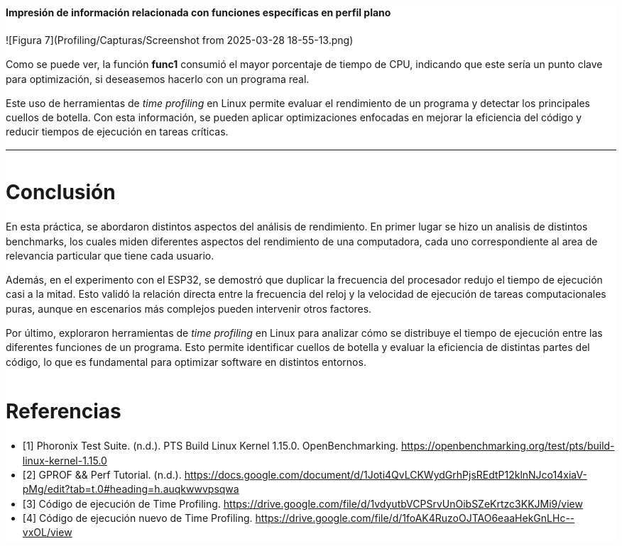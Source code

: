 ####  Impresión de información relacionada con funciones específicas en perfil plano

![Figura 7](Profiling/Capturas/Screenshot from 2025-03-28 18-55-13.png)

Como se puede ver, la función **func1** consumió el mayor porcentaje de tiempo de CPU, indicando que este sería un punto clave para optimización, si deseasemos hacerlo con un programa real.  

Este uso de herramientas de *time profiling* en Linux permite evaluar el rendimiento de un programa y detectar los principales cuellos de botella. Con esta información, se pueden aplicar optimizaciones enfocadas en mejorar la eficiencia del código y reducir tiempos de ejecución en tareas críticas.  

---

# Conclusión

En esta práctica, se abordaron distintos aspectos del análisis de rendimiento. En primer lugar se hizo un analisis de distintos benchmarks, los cuales miden diferentes aspectos del rendimiento de una computadora, cada uno correspondiente al area de relevancia particular que tiene cada usuario.

Además, en el experimento con el ESP32, se demostró que duplicar la frecuencia del procesador redujo el tiempo de ejecución casi a la mitad. Esto validó la relación directa entre la frecuencia del reloj y la velocidad de ejecución de tareas computacionales puras, aunque en escenarios más complejos pueden intervenir otros factores. 

Por último, exploraron herramientas de *time profiling* en Linux para analizar cómo se distribuye el tiempo de ejecución entre las diferentes funciones de un programa. Esto permite identificar cuellos de botella y evaluar la eficiencia de distintas partes del código, lo que es fundamental para optimizar software en distintos entornos.


# Referencias
- [1] Phoronix Test Suite. (n.d.). PTS Build Linux Kernel 1.15.0. OpenBenchmarking. https://openbenchmarking.org/test/pts/build-linux-kernel-1.15.0
- [2] GPROF && Perf Tutorial. (n.d.). https://docs.google.com/document/d/1Joti4QvLCKWydGrhPjsREdtP12klnNJco14xiaV-pMg/edit?tab=t.0#heading=h.auqkwwvpsqwa
- [3] Código de ejecución de Time Profiling. https://drive.google.com/file/d/1vdyutbVCPSrvUnOibSZeKrtzc3KKJMi9/view
- [4] Código de ejecución nuevo de Time Profiling. https://drive.google.com/file/d/1foAK4RuzoOJTAO6eaaHekGnLHc--vxOL/view
